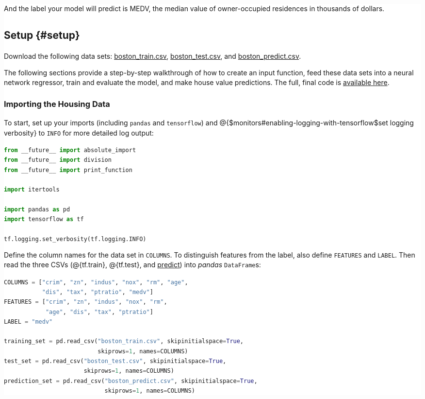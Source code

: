 And the label your model will predict is MEDV, the median value of
owner-occupied residences in thousands of dollars.

## Setup {#setup}

Download the following data sets:
[boston_train.csv](http://download.tensorflow.org/data/boston_train.csv),
[boston_test.csv](http://download.tensorflow.org/data/boston_test.csv), and
[boston_predict.csv](http://download.tensorflow.org/data/boston_predict.csv).

The following sections provide a step-by-step walkthrough of how to create an
input function, feed these data sets into a neural network regressor, train and
evaluate the model, and make house value predictions. The full, final code is [available
here](https://www.tensorflow.org/code/tensorflow/examples/tutorials/input_fn/boston.py).

### Importing the Housing Data

To start, set up your imports (including `pandas` and `tensorflow`) and @{$monitors#enabling-logging-with-tensorflow$set logging verbosity} to
`INFO` for more detailed log output:

```python
from __future__ import absolute_import
from __future__ import division
from __future__ import print_function

import itertools

import pandas as pd
import tensorflow as tf

tf.logging.set_verbosity(tf.logging.INFO)
```

Define the column names for the data set in `COLUMNS`. To distinguish features
from the label, also define `FEATURES` and `LABEL`. Then read the three CSVs
(@{tf.train},
@{tf.test}, and
[predict](http://download.tensorflow.org/data/boston_predict.csv)) into _pandas_
`DataFrame`s:

```python
COLUMNS = ["crim", "zn", "indus", "nox", "rm", "age",
           "dis", "tax", "ptratio", "medv"]
FEATURES = ["crim", "zn", "indus", "nox", "rm",
            "age", "dis", "tax", "ptratio"]
LABEL = "medv"

training_set = pd.read_csv("boston_train.csv", skipinitialspace=True,
                           skiprows=1, names=COLUMNS)
test_set = pd.read_csv("boston_test.csv", skipinitialspace=True,
                       skiprows=1, names=COLUMNS)
prediction_set = pd.read_csv("boston_predict.csv", skipinitialspace=True,
                             skiprows=1, names=COLUMNS)
```
